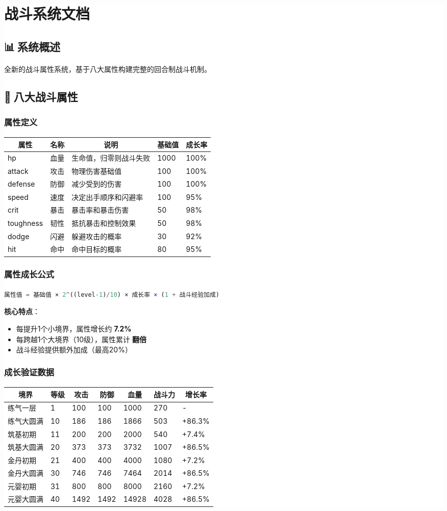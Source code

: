 # 战斗系统文档

## 📊 系统概述

全新的战斗属性系统，基于八大属性构建完整的回合制战斗机制。

## 🎯 八大战斗属性

### 属性定义

| 属性 | 名称 | 说明 | 基础值 | 成长率 |
|------|------|------|--------|--------|
| hp | 血量 | 生命值，归零则战斗失败 | 1000 | 100% |
| attack | 攻击 | 物理伤害基础值 | 100 | 100% |
| defense | 防御 | 减少受到的伤害 | 100 | 100% |
| speed | 速度 | 决定出手顺序和闪避率 | 100 | 95% |
| crit | 暴击 | 暴击率和暴击伤害 | 50 | 98% |
| toughness | 韧性 | 抵抗暴击和控制效果 | 50 | 98% |
| dodge | 闪避 | 躲避攻击的概率 | 30 | 92% |
| hit | 命中 | 命中目标的概率 | 80 | 95% |

### 属性成长公式

```javascript
属性值 = 基础值 × 2^((level-1)/10) × 成长率 × (1 + 战斗经验加成)
```

**核心特点**：
- 每提升1个小境界，属性增长约 **7.2%**
- 每跨越1个大境界（10级），属性累计 **翻倍**
- 战斗经验提供额外加成（最高20%）

### 成长验证数据

| 境界 | 等级 | 攻击 | 防御 | 血量 | 战斗力 | 增长率 |
|------|------|------|------|------|--------|--------|
| 练气一层 | 1 | 100 | 100 | 1000 | 270 | - |
| 练气大圆满 | 10 | 186 | 186 | 1866 | 503 | +86.3% |
| 筑基初期 | 11 | 200 | 200 | 2000 | 540 | +7.4% |
| 筑基大圆满 | 20 | 373 | 373 | 3732 | 1007 | +86.5% |
| 金丹初期 | 21 | 400 | 400 | 4000 | 1080 | +7.2% |
| 金丹大圆满 | 30 | 746 | 746 | 7464 | 2014 | +86.5% |
| 元婴初期 | 31 | 800 | 800 | 8000 | 2160 | +7.2% |
| 元婴大圆满 | 40 | 1492 | 1492 | 14928 | 4028 | +86.5% |
